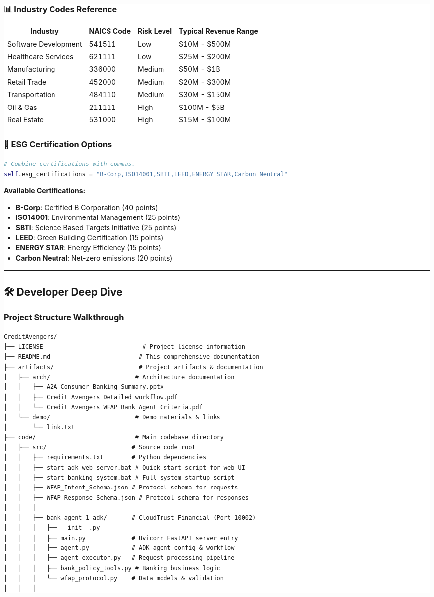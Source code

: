### 📊 Industry Codes Reference

| Industry | NAICS Code | Risk Level | Typical Revenue Range |
|----------|------------|------------|----------------------|
| Software Development | 541511 | Low | $10M - $500M |
| Healthcare Services | 621111 | Low | $25M - $200M |
| Manufacturing | 336000 | Medium | $50M - $1B |
| Retail Trade | 452000 | Medium | $20M - $300M |
| Transportation | 484110 | Medium | $30M - $150M |
| Oil & Gas | 211111 | High | $100M - $5B |
| Real Estate | 531000 | High | $15M - $100M |

### 🌱 ESG Certification Options

```python
# Combine certifications with commas:
self.esg_certifications = "B-Corp,ISO14001,SBTI,LEED,ENERGY STAR,Carbon Neutral"
```

**Available Certifications:**
- **B-Corp**: Certified B Corporation (40 points)
- **ISO14001**: Environmental Management (25 points) 
- **SBTI**: Science Based Targets Initiative (25 points)
- **LEED**: Green Building Certification (15 points)
- **ENERGY STAR**: Energy Efficiency (15 points)
- **Carbon Neutral**: Net-zero emissions (20 points)

---

## 🛠️ Developer Deep Dive

### Project Structure Walkthrough

```
CreditAvengers/
├── LICENSE                            # Project license information
├── README.md                         # This comprehensive documentation
├── artifacts/                        # Project artifacts & documentation
│   ├── arch/                        # Architecture documentation
│   │   ├── A2A_Consumer_Banking_Summary.pptx
│   │   ├── Credit Avengers Detailed workflow.pdf
│   │   └── Credit Avengers WFAP Bank Agent Criteria.pdf
│   └── demo/                        # Demo materials & links
│       └── link.txt
├── code/                            # Main codebase directory
│   ├── src/                        # Source code root
│   │   ├── requirements.txt        # Python dependencies
│   │   ├── start_adk_web_server.bat # Quick start script for web UI
│   │   ├── start_banking_system.bat # Full system startup script
│   │   ├── WFAP_Intent_Schema.json # Protocol schema for requests
│   │   ├── WFAP_Response_Schema.json # Protocol schema for responses
│   │   │
│   │   ├── bank_agent_1_adk/       # CloudTrust Financial (Port 10002)
│   │   │   ├── __init__.py
│   │   │   ├── main.py             # Uvicorn FastAPI server entry
│   │   │   ├── agent.py            # ADK agent config & workflow
│   │   │   ├── agent_executor.py   # Request processing pipeline  
│   │   │   ├── bank_policy_tools.py # Banking business logic
│   │   │   └── wfap_protocol.py    # Data models & validation
│   │   │
```